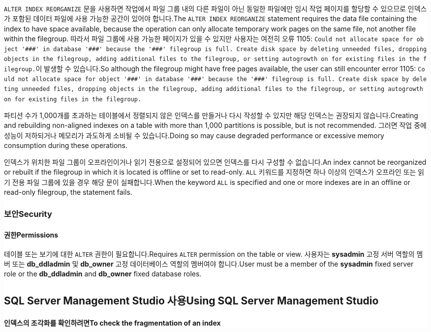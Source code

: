 <span data-ttu-id="fdaf6-177">`ALTER INDEX REORGANIZE` 문을 사용하면 작업에서 파일 그룹 내의 다른 파일이 아닌 동일한 파일에만 임시 작업 페이지를 할당할 수 있으므로 인덱스가 포함된 데이터 파일에 사용 가능한 공간이 있어야 합니다.</span><span class="sxs-lookup"><span data-stu-id="fdaf6-177">The `ALTER INDEX REORGANIZE` statement requires the data file containing the index to have space available, because the operation can only allocate temporary work pages on the same file, not another file within the filegroup.</span></span> <span data-ttu-id="fdaf6-178">따라서 파일 그룹에 사용 가능한 페이지가 있을 수 있지만 사용자는 여전히 오류 1105: `Could not allocate space for object '###' in database '###' because the '###' filegroup is full. Create disk space by deleting unneeded files, dropping objects in the filegroup, adding additional files to the filegroup, or setting autogrowth on for existing files in the filegroup.`이 발생할 수 있습니다.</span><span class="sxs-lookup"><span data-stu-id="fdaf6-178">So although the filegroup might have free pages available, the user can still encounter error 1105: `Could not allocate space for object '###' in database '###' because the '###' filegroup is full. Create disk space by deleting unneeded files, dropping objects in the filegroup, adding additional files to the filegroup, or setting autogrowth on for existing files in the filegroup.`</span></span>

<span data-ttu-id="fdaf6-179">파티션 수가 1,000개를 초과하는 테이블에서 정렬되지 않은 인덱스를 만들거나 다시 작성할 수 있지만 해당 인덱스는 권장되지 않습니다.</span><span class="sxs-lookup"><span data-stu-id="fdaf6-179">Creating and rebuilding non-aligned indexes on a table with more than 1,000 partitions is possible, but is not recommended.</span></span> <span data-ttu-id="fdaf6-180">그러면 작업 중에 성능이 저하되거나 메모리가 과도하게 소비될 수 있습니다.</span><span class="sxs-lookup"><span data-stu-id="fdaf6-180">Doing so may cause degraded performance or excessive memory consumption during these operations.</span></span>

<span data-ttu-id="fdaf6-181">인덱스가 위치한 파일 그룹이 오프라인이거나 읽기 전용으로 설정되어 있으면 인덱스를 다시 구성할 수 없습니다.</span><span class="sxs-lookup"><span data-stu-id="fdaf6-181">An index cannot be reorganized or rebuilt if the filegroup in which it is located is offline or set to read-only.</span></span> <span data-ttu-id="fdaf6-182">`ALL` 키워드를 지정하면 하나 이상의 인덱스가 오프라인 또는 읽기 전용 파일 그룹에 있을 경우 해당 문이 실패합니다.</span><span class="sxs-lookup"><span data-stu-id="fdaf6-182">When the keyword `ALL` is specified and one or more indexes are in an offline or read-only filegroup, the statement fails.</span></span>
  
###  <a name="security"></a><a name="Security"></a> <span data-ttu-id="fdaf6-183">보안</span><span class="sxs-lookup"><span data-stu-id="fdaf6-183">Security</span></span>  
  
####  <a name="permissions"></a><a name="Permissions"></a> <span data-ttu-id="fdaf6-184">권한</span><span class="sxs-lookup"><span data-stu-id="fdaf6-184">Permissions</span></span>  
 <span data-ttu-id="fdaf6-185">테이블 또는 보기에 대한 `ALTER` 권한이 필요합니다.</span><span class="sxs-lookup"><span data-stu-id="fdaf6-185">Requires `ALTER` permission on the table or view.</span></span> <span data-ttu-id="fdaf6-186">사용자는 **sysadmin** 고정 서버 역할의 멤버 또는 **db_ddladmin** 및 **db_owner** 고정 데이터베이스 역할의 멤버여야 합니다.</span><span class="sxs-lookup"><span data-stu-id="fdaf6-186">User must be a member of the **sysadmin** fixed server role or the **db_ddladmin** and **db_owner** fixed database roles.</span></span>  
  
##  <a name="using-sql-server-management-studio"></a><a name="SSMSProcedureFrag"></a> <span data-ttu-id="fdaf6-187">SQL Server Management Studio 사용</span><span class="sxs-lookup"><span data-stu-id="fdaf6-187">Using SQL Server Management Studio</span></span>  
  
#### <a name="to-check-the-fragmentation-of-an-index"></a><span data-ttu-id="fdaf6-188">인덱스의 조각화를 확인하려면</span><span class="sxs-lookup"><span data-stu-id="fdaf6-188">To check the fragmentation of an index</span></span>  
  